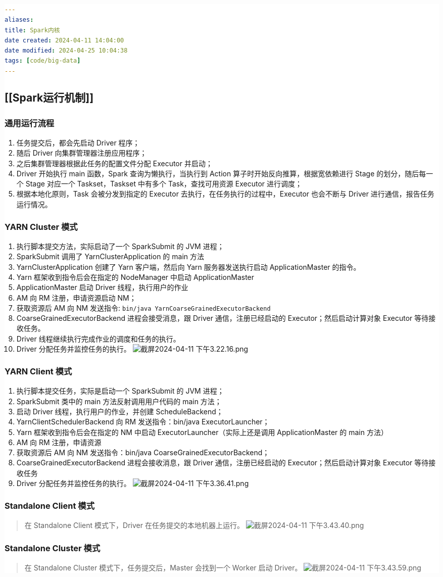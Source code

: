```yaml
---
aliases: 
title: Spark内核
date created: 2024-04-11 14:04:00
date modified: 2024-04-25 10:04:38
tags: [code/big-data]
---
```

## [[Spark运行机制]]
### 通用运行流程
1. 任务提交后，都会先启动 Driver 程序；
2. 随后 Driver 向集群管理器注册应用程序；
3. 之后集群管理器根据此任务的配置文件分配 Executor 并启动；
4. Driver 开始执行 main 函数，Spark 查询为懒执行，当执行到 Action 算子时开始反向推算，根据宽依赖进行 Stage 的划分，随后每一个 Stage 对应一个 Taskset，Taskset 中有多个 Task，查找可用资源 Executor 进行调度；
5. 根据本地化原则，Task 会被分发到指定的 Executor 去执行，在任务执行的过程中，Executor 也会不断与 Driver 进行通信，报告任务运行情况。

### YARN Cluster 模式
1. 执行脚本提交方法，实际启动了一个 SparkSubmit 的 JVM 进程；
2. SparkSubmit 调用了 YarnClusterApplication 的 main 方法
3. YarnClusterApplication 创建了 Yarn 客户端，然后向 Yarn 服务器发送执行启动 ApplicationMaster 的指令。
4. Yarn 框架收到指令后会在指定的 NodeManager 中启动 ApplicationMaster
5. ApplicationMaster 启动 Driver 线程，执行用户的作业
6. AM 向 RM 注册，申请资源启动 NM；
7. 获取资源后 AM 向 NM 发送指令: `bin/java YarnCoarseGrainedExecutorBackend`
8. CoarseGrainedExecutorBackend 进程会接受消息，跟 Driver 通信，注册已经启动的 Executor；然后启动计算对象 Executor 等待接收任务。
9. Driver 线程继续执行完成作业的调度和任务的执行。
10. Driver 分配任务并监控任务的执行。
![截屏2024-04-11 下午3.22.16.png](https://typora-tes.oss-cn-shanghai.aliyuncs.com/picgo/2024-04-11-15-22-20.png)

### YARN Client 模式
1. 执行脚本提交任务，实际是启动一个 SparkSubmit 的 JVM 进程；
2. SparkSubmit 类中的 main 方法反射调用用户代码的 main 方法；
3. 启动 Driver 线程，执行用户的作业，并创建 ScheduleBackend；
4. YarnClientSchedulerBackend 向 RM 发送指令：bin/java ExecutorLauncher；
5. Yarn 框架收到指令后会在指定的 NM 中启动 ExecutorLauncher（实际上还是调用 ApplicationMaster 的 main 方法）
6. AM 向 RM 注册，申请资源
7. 获取资源后 AM 向 NM 发送指令：bin/java CoarseGrainedExecutorBackend；
8. CoarseGrainedExecutorBackend 进程会接收消息，跟 Driver 通信，注册已经启动的 Executor；然后启动计算对象 Executor 等待接收任务
9. Driver 分配任务并监控任务的执行。
![截屏2024-04-11 下午3.36.41.png](https://typora-tes.oss-cn-shanghai.aliyuncs.com/picgo/2024-04-11-15-37-58.png)

### Standalone Client 模式
>在 Standalone Client 模式下，Driver 在任务提交的本地机器上运行。
![截屏2024-04-11 下午3.43.40.png](https://typora-tes.oss-cn-shanghai.aliyuncs.com/picgo/2024-04-11-15-43-44.png)
### Standalone Cluster 模式
>在 Standalone Cluster 模式下，任务提交后，Master 会找到一个 Worker 启动 Driver。
![截屏2024-04-11 下午3.43.59.png](https://typora-tes.oss-cn-shanghai.aliyuncs.com/picgo/2024-04-11-15-44-20.png)
